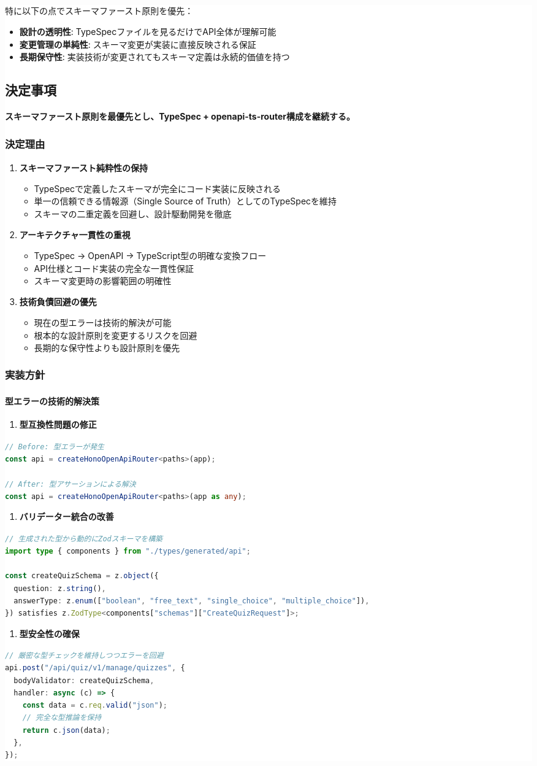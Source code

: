 特に以下の点でスキーマファースト原則を優先：

- **設計の透明性**: TypeSpecファイルを見るだけでAPI全体が理解可能
- **変更管理の単純性**: スキーマ変更が実装に直接反映される保証
- **長期保守性**: 実装技術が変更されてもスキーマ定義は永続的価値を持つ

## 決定事項

**スキーマファースト原則を最優先とし、TypeSpec + openapi-ts-router構成を継続する。**

### 決定理由

1. **スキーマファースト純粋性の保持**
   - TypeSpecで定義したスキーマが完全にコード実装に反映される
   - 単一の信頼できる情報源（Single Source of Truth）としてのTypeSpecを維持
   - スキーマの二重定義を回避し、設計駆動開発を徹底

2. **アーキテクチャ一貫性の重視**
   - TypeSpec → OpenAPI → TypeScript型の明確な変換フロー
   - API仕様とコード実装の完全な一貫性保証
   - スキーマ変更時の影響範囲の明確性

3. **技術負債回避の優先**
   - 現在の型エラーは技術的解決が可能
   - 根本的な設計原則を変更するリスクを回避
   - 長期的な保守性よりも設計原則を優先

### 実装方針

#### 型エラーの技術的解決策

1. **型互換性問題の修正**

```typescript
// Before: 型エラーが発生
const api = createHonoOpenApiRouter<paths>(app);

// After: 型アサーションによる解決
const api = createHonoOpenApiRouter<paths>(app as any);
```

1. **バリデーター統合の改善**

```typescript
// 生成された型から動的にZodスキーマを構築
import type { components } from "./types/generated/api";

const createQuizSchema = z.object({
  question: z.string(),
  answerType: z.enum(["boolean", "free_text", "single_choice", "multiple_choice"]),
}) satisfies z.ZodType<components["schemas"]["CreateQuizRequest"]>;
```

1. **型安全性の確保**

```typescript
// 厳密な型チェックを維持しつつエラーを回避
api.post("/api/quiz/v1/manage/quizzes", {
  bodyValidator: createQuizSchema,
  handler: async (c) => {
    const data = c.req.valid("json");
    // 完全な型推論を保持
    return c.json(data);
  },
});
```
